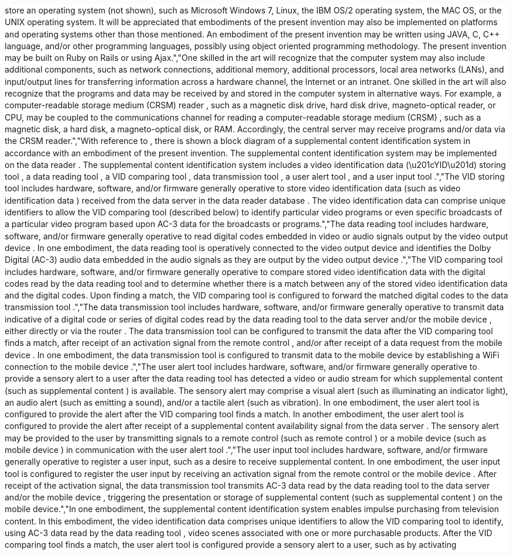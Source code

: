 store an operating system (not shown), such as Microsoft Windows 7, Linux, the IBM OS\/2 operating system, the MAC OS, or the UNIX operating system. It will be appreciated that embodiments of the present invention may also be implemented on platforms and operating systems other than those mentioned. An embodiment of the present invention may be written using JAVA, C, C++ language, and\/or other programming languages, possibly using object oriented programming methodology. The present invention may be built on Ruby on Rails or using Ajax.","One skilled in the art will recognize that the computer system  may also include additional components, such as network connections, additional memory, additional processors, local area networks (LANs), and input\/output lines for transferring information across a hardware channel, the Internet or an intranet. One skilled in the art will also recognize that the programs and data may be received by and stored in the computer system  in alternative ways. For example, a computer-readable storage medium (CRSM) reader , such as a magnetic disk drive, hard disk drive, magneto-optical reader, or CPU, may be coupled to the communications channel  for reading a computer-readable storage medium (CRSM) , such as a magnetic disk, a hard disk, a magneto-optical disk, or RAM. Accordingly, the central server may receive programs and\/or data via the CRSM reader.","With reference to , there is shown a block diagram of a supplemental content identification system  in accordance with an embodiment of the present invention. The supplemental content identification system  may be implemented on the data reader . The supplemental content identification system  includes a video identification data (\u201cYID\u201d) storing tool , a data reading tool , a VID comparing tool , data transmission tool , a user alert tool , and a user input tool .","The VID storing tool  includes hardware, software, and\/or firmware generally operative to store video identification data (such as video identification data ) received from the data server  in the data reader database . The video identification data can comprise unique identifiers to allow the VID comparing tool  (described below) to identify particular video programs or even specific broadcasts of a particular video program based upon AC-3 data for the broadcasts or programs.","The data reading tool  includes hardware, software, and\/or firmware generally operative to read digital codes embedded in video or audio signals output by the video output device . In one embodiment, the data reading tool  is operatively connected to the video output device  and identifies the Dolby Digital (AC-3) audio data embedded in the audio signals as they are output by the video output device .","The VID comparing tool  includes hardware, software, and\/or firmware generally operative to compare stored video identification data with the digital codes read by the data reading tool  and to determine whether there is a match between any of the stored video identification data and the digital codes. Upon finding a match, the VID comparing tool is configured to forward the matched digital codes to the data transmission tool .","The data transmission tool  includes hardware, software, and\/or firmware generally operative to transmit data indicative of a digital code or series of digital codes read by the data reading tool  to the data server  and\/or the mobile device , either directly or via the router . The data transmission tool  can be configured to transmit the data after the VID comparing tool  finds a match, after receipt of an activation signal from the remote control , and\/or after receipt of a data request from the mobile device . In one embodiment, the data transmission tool  is configured to transmit data to the mobile device  by establishing a WiFi connection to the mobile device .","The user alert tool  includes hardware, software, and\/or firmware generally operative to provide a sensory alert to a user after the data reading tool  has detected a video or audio stream for which supplemental content (such as supplemental content ) is available. The sensory alert may comprise a visual alert (such as illuminating an indicator light), an audio alert (such as emitting a sound), and\/or a tactile alert (such as vibration). In one embodiment, the user alert tool  is configured to provide the alert after the VID comparing tool  finds a match. In another embodiment, the user alert tool  is configured to provide the alert after receipt of a supplemental content availability signal from the data server . The sensory alert may be provided to the user by transmitting signals to a remote control (such as remote control ) or a mobile device (such as mobile device ) in communication with the user alert tool .","The user input tool  includes hardware, software, and\/or firmware generally operative to register a user input, such as a desire to receive supplemental content. In one embodiment, the user input tool  is configured to register the user input by receiving an activation signal from the remote control  or the mobile device . After receipt of the activation signal, the data transmission tool  transmits AC-3 data read by the data reading tool  to the data server  and\/or the mobile device , triggering the presentation or storage of supplemental content (such as supplemental content ) on the mobile device.","In one embodiment, the supplemental content identification system  enables impulse purchasing from television content. In this embodiment, the video identification data  comprises unique identifiers to allow the VID comparing tool  to identify, using AC-3 data read by the data reading tool , video scenes associated with one or more purchasable products. After the VID comparing tool  finds a match, the user alert tool  is configured provide a sensory alert to a user, such as by activating